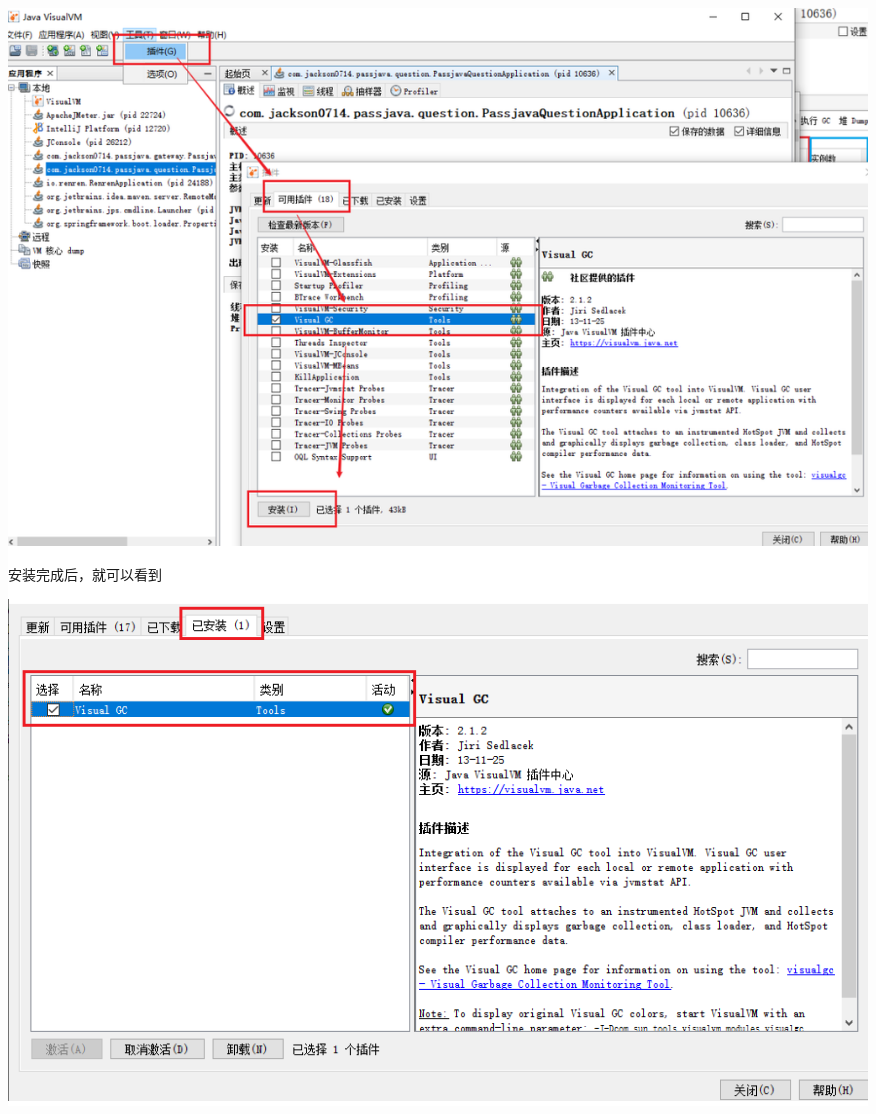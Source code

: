 ![图片](48张图学会性能监控、压测和调优.assets/640-166826315691675.png)

安装完成后，就可以看到

![图片](48张图学会性能监控、压测和调优.assets/640-166826318571981.png)
